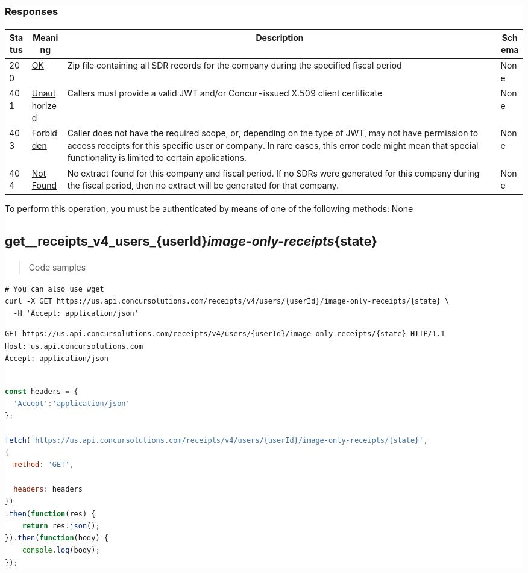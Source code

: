 <h3 id="get__receipts_v4_sdrextracts-responses">Responses</h3>

|Status|Meaning|Description|Schema|
|---|---|---|---|
|200|[OK](https://tools.ietf.org/html/rfc7231#section-6.3.1)|Zip file containing all SDR records for the company during the specified fiscal period|None|
|401|[Unauthorized](https://tools.ietf.org/html/rfc7235#section-3.1)|Callers must provide a valid JWT and/or Concur-issued X.509 client certificate|None|
|403|[Forbidden](https://tools.ietf.org/html/rfc7231#section-6.5.3)|Caller does not have the required scope, or, depending on the type of JWT, may not have permission to access receipts for this specific user or company. In rare cases, this error code might mean that special functionality is limited to certain applications.|None|
|404|[Not Found](https://tools.ietf.org/html/rfc7231#section-6.5.4)|No extract found for this company and fiscal period. If no SDRs were generated for this company during the fiscal period, then no extract will be generated for that company.|None|

<aside class="warning">
To perform this operation, you must be authenticated by means of one of the following methods:
None
</aside>

## get__receipts_v4_users_{userId}_image-only-receipts_{state}

> Code samples

```shell
# You can also use wget
curl -X GET https://us.api.concursolutions.com/receipts/v4/users/{userId}/image-only-receipts/{state} \
  -H 'Accept: application/json'

```

```http
GET https://us.api.concursolutions.com/receipts/v4/users/{userId}/image-only-receipts/{state} HTTP/1.1
Host: us.api.concursolutions.com
Accept: application/json

```

```javascript

const headers = {
  'Accept':'application/json'
};

fetch('https://us.api.concursolutions.com/receipts/v4/users/{userId}/image-only-receipts/{state}',
{
  method: 'GET',

  headers: headers
})
.then(function(res) {
    return res.json();
}).then(function(body) {
    console.log(body);
});

```
